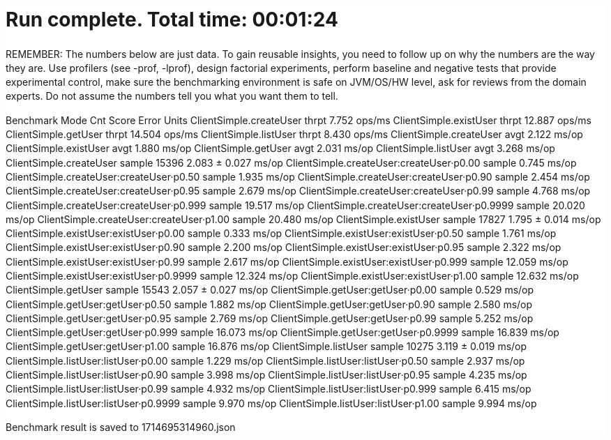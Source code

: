 
# Run complete. Total time: 00:01:24

REMEMBER: The numbers below are just data. To gain reusable insights, you need to follow up on
why the numbers are the way they are. Use profilers (see -prof, -lprof), design factorial
experiments, perform baseline and negative tests that provide experimental control, make sure
the benchmarking environment is safe on JVM/OS/HW level, ask for reviews from the domain experts.
Do not assume the numbers tell you what you want them to tell.

Benchmark                                     Mode    Cnt   Score   Error   Units
ClientSimple.createUser                      thrpt          7.752          ops/ms
ClientSimple.existUser                       thrpt         12.887          ops/ms
ClientSimple.getUser                         thrpt         14.504          ops/ms
ClientSimple.listUser                        thrpt          8.430          ops/ms
ClientSimple.createUser                       avgt          2.122           ms/op
ClientSimple.existUser                        avgt          1.880           ms/op
ClientSimple.getUser                          avgt          2.031           ms/op
ClientSimple.listUser                         avgt          3.268           ms/op
ClientSimple.createUser                     sample  15396   2.083 ± 0.027   ms/op
ClientSimple.createUser:createUser·p0.00    sample          0.745           ms/op
ClientSimple.createUser:createUser·p0.50    sample          1.935           ms/op
ClientSimple.createUser:createUser·p0.90    sample          2.454           ms/op
ClientSimple.createUser:createUser·p0.95    sample          2.679           ms/op
ClientSimple.createUser:createUser·p0.99    sample          4.768           ms/op
ClientSimple.createUser:createUser·p0.999   sample         19.517           ms/op
ClientSimple.createUser:createUser·p0.9999  sample         20.020           ms/op
ClientSimple.createUser:createUser·p1.00    sample         20.480           ms/op
ClientSimple.existUser                      sample  17827   1.795 ± 0.014   ms/op
ClientSimple.existUser:existUser·p0.00      sample          0.333           ms/op
ClientSimple.existUser:existUser·p0.50      sample          1.761           ms/op
ClientSimple.existUser:existUser·p0.90      sample          2.200           ms/op
ClientSimple.existUser:existUser·p0.95      sample          2.322           ms/op
ClientSimple.existUser:existUser·p0.99      sample          2.617           ms/op
ClientSimple.existUser:existUser·p0.999     sample         12.059           ms/op
ClientSimple.existUser:existUser·p0.9999    sample         12.324           ms/op
ClientSimple.existUser:existUser·p1.00      sample         12.632           ms/op
ClientSimple.getUser                        sample  15543   2.057 ± 0.027   ms/op
ClientSimple.getUser:getUser·p0.00          sample          0.529           ms/op
ClientSimple.getUser:getUser·p0.50          sample          1.882           ms/op
ClientSimple.getUser:getUser·p0.90          sample          2.580           ms/op
ClientSimple.getUser:getUser·p0.95          sample          2.769           ms/op
ClientSimple.getUser:getUser·p0.99          sample          5.252           ms/op
ClientSimple.getUser:getUser·p0.999         sample         16.073           ms/op
ClientSimple.getUser:getUser·p0.9999        sample         16.839           ms/op
ClientSimple.getUser:getUser·p1.00          sample         16.876           ms/op
ClientSimple.listUser                       sample  10275   3.119 ± 0.019   ms/op
ClientSimple.listUser:listUser·p0.00        sample          1.229           ms/op
ClientSimple.listUser:listUser·p0.50        sample          2.937           ms/op
ClientSimple.listUser:listUser·p0.90        sample          3.998           ms/op
ClientSimple.listUser:listUser·p0.95        sample          4.235           ms/op
ClientSimple.listUser:listUser·p0.99        sample          4.932           ms/op
ClientSimple.listUser:listUser·p0.999       sample          6.415           ms/op
ClientSimple.listUser:listUser·p0.9999      sample          9.970           ms/op
ClientSimple.listUser:listUser·p1.00        sample          9.994           ms/op

Benchmark result is saved to 1714695314960.json
